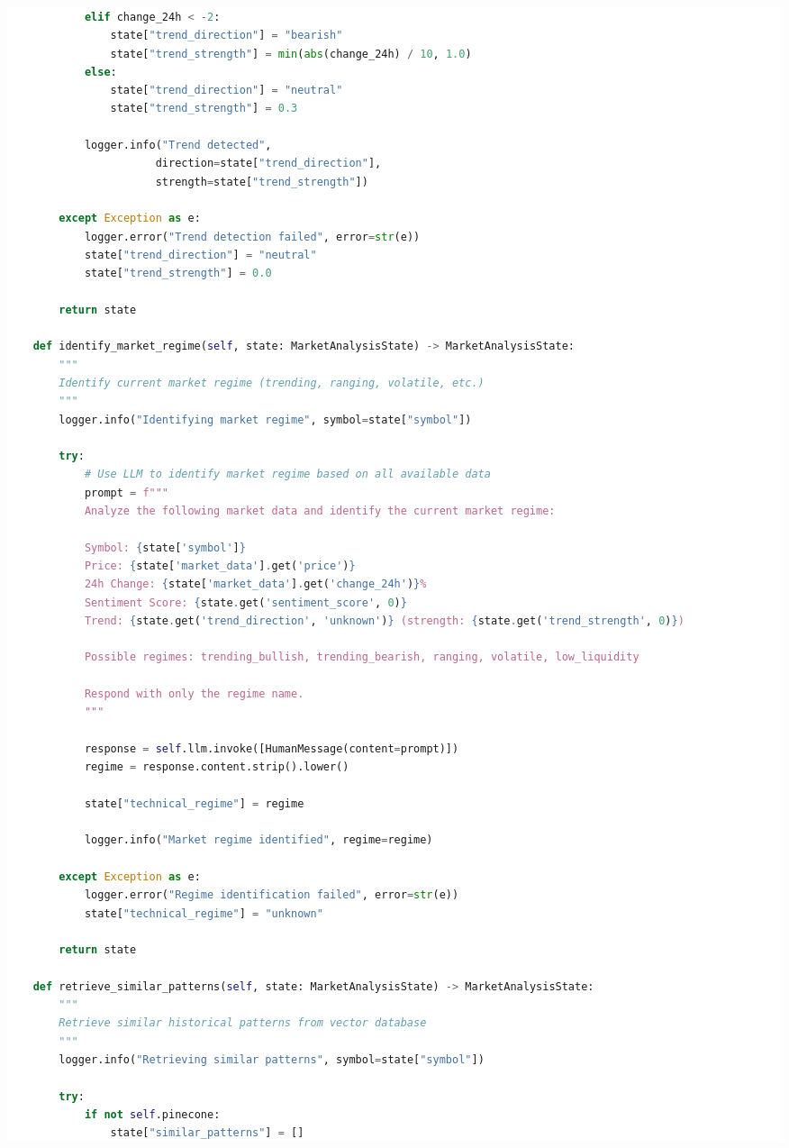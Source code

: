 ```python
            elif change_24h < -2:
                state["trend_direction"] = "bearish"
                state["trend_strength"] = min(abs(change_24h) / 10, 1.0)
            else:
                state["trend_direction"] = "neutral"
                state["trend_strength"] = 0.3

            logger.info("Trend detected",
                       direction=state["trend_direction"],
                       strength=state["trend_strength"])

        except Exception as e:
            logger.error("Trend detection failed", error=str(e))
            state["trend_direction"] = "neutral"
            state["trend_strength"] = 0.0

        return state

    def identify_market_regime(self, state: MarketAnalysisState) -> MarketAnalysisState:
        """
        Identify current market regime (trending, ranging, volatile, etc.)
        """
        logger.info("Identifying market regime", symbol=state["symbol"])

        try:
            # Use LLM to identify market regime based on all available data
            prompt = f"""
            Analyze the following market data and identify the current market regime:

            Symbol: {state['symbol']}
            Price: {state['market_data'].get('price')}
            24h Change: {state['market_data'].get('change_24h')}%
            Sentiment Score: {state.get('sentiment_score', 0)}
            Trend: {state.get('trend_direction', 'unknown')} (strength: {state.get('trend_strength', 0)})

            Possible regimes: trending_bullish, trending_bearish, ranging, volatile, low_liquidity

            Respond with only the regime name.
            """

            response = self.llm.invoke([HumanMessage(content=prompt)])
            regime = response.content.strip().lower()

            state["technical_regime"] = regime

            logger.info("Market regime identified", regime=regime)

        except Exception as e:
            logger.error("Regime identification failed", error=str(e))
            state["technical_regime"] = "unknown"

        return state

    def retrieve_similar_patterns(self, state: MarketAnalysisState) -> MarketAnalysisState:
        """
        Retrieve similar historical patterns from vector database
        """
        logger.info("Retrieving similar patterns", symbol=state["symbol"])

        try:
            if not self.pinecone:
                state["similar_patterns"] = []
```